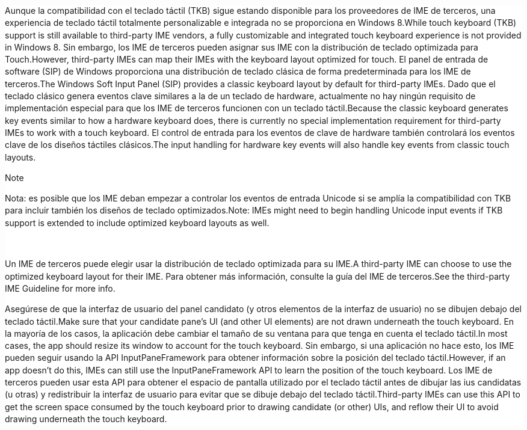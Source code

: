 <span data-ttu-id="01915-198">Aunque la compatibilidad con el teclado táctil (TKB) sigue estando disponible para los proveedores de IME de terceros, una experiencia de teclado táctil totalmente personalizable e integrada no se proporciona en Windows 8.</span><span class="sxs-lookup"><span data-stu-id="01915-198">While touch keyboard (TKB) support is still available to third-party IME vendors, a fully customizable and integrated touch keyboard experience is not provided in Windows 8.</span></span> <span data-ttu-id="01915-199">Sin embargo, los IME de terceros pueden asignar sus IME con la distribución de teclado optimizada para Touch.</span><span class="sxs-lookup"><span data-stu-id="01915-199">However, third-party IMEs can map their IMEs with the keyboard layout optimized for touch.</span></span> <span data-ttu-id="01915-200">El panel de entrada de software (SIP) de Windows proporciona una distribución de teclado clásica de forma predeterminada para los IME de terceros.</span><span class="sxs-lookup"><span data-stu-id="01915-200">The Windows Soft Input Panel (SIP) provides a classic keyboard layout by default for third-party IMEs.</span></span> <span data-ttu-id="01915-201">Dado que el teclado clásico genera eventos clave similares a la de un teclado de hardware, actualmente no hay ningún requisito de implementación especial para que los IME de terceros funcionen con un teclado táctil.</span><span class="sxs-lookup"><span data-stu-id="01915-201">Because the classic keyboard generates key events similar to how a hardware keyboard does, there is currently no special implementation requirement for third-party IMEs to work with a touch keyboard.</span></span> <span data-ttu-id="01915-202">El control de entrada para los eventos de clave de hardware también controlará los eventos clave de los diseños táctiles clásicos.</span><span class="sxs-lookup"><span data-stu-id="01915-202">The input handling for hardware key events will also handle key events from classic touch layouts.</span></span>

> [!Note]  
> <span data-ttu-id="01915-203">Nota: es posible que los IME deban empezar a controlar los eventos de entrada Unicode si se amplía la compatibilidad con TKB para incluir también los diseños de teclado optimizados.</span><span class="sxs-lookup"><span data-stu-id="01915-203">Note: IMEs might need to begin handling Unicode input events if TKB support is extended to include optimized keyboard layouts as well.</span></span>

 

<span data-ttu-id="01915-204">Un IME de terceros puede elegir usar la distribución de teclado optimizada para su IME.</span><span class="sxs-lookup"><span data-stu-id="01915-204">A third-party IME can choose to use the optimized keyboard layout for their IME.</span></span> <span data-ttu-id="01915-205">Para obtener más información, consulte la guía del IME de terceros.</span><span class="sxs-lookup"><span data-stu-id="01915-205">See the third-party IME Guideline for more info.</span></span>

<span data-ttu-id="01915-206">Asegúrese de que la interfaz de usuario del panel candidato (y otros elementos de la interfaz de usuario) no se dibujen debajo del teclado táctil.</span><span class="sxs-lookup"><span data-stu-id="01915-206">Make sure that your candidate pane’s UI (and other UI elements) are not drawn underneath the touch keyboard.</span></span> <span data-ttu-id="01915-207">En la mayoría de los casos, la aplicación debe cambiar el tamaño de su ventana para que tenga en cuenta el teclado táctil.</span><span class="sxs-lookup"><span data-stu-id="01915-207">In most cases, the app should resize its window to account for the touch keyboard.</span></span> <span data-ttu-id="01915-208">Sin embargo, si una aplicación no hace esto, los IME pueden seguir usando la API InputPaneFramework para obtener información sobre la posición del teclado táctil.</span><span class="sxs-lookup"><span data-stu-id="01915-208">However, if an app doesn’t do this, IMEs can still use the InputPaneFramework API to learn the position of the touch keyboard.</span></span> <span data-ttu-id="01915-209">Los IME de terceros pueden usar esta API para obtener el espacio de pantalla utilizado por el teclado táctil antes de dibujar las ius candidatas (u otras) y redistribuir la interfaz de usuario para evitar que se dibuje debajo del teclado táctil.</span><span class="sxs-lookup"><span data-stu-id="01915-209">Third-party IMEs can use this API to get the screen space consumed by the touch keyboard prior to drawing candidate (or other) UIs, and reflow their UI to avoid drawing underneath the touch keyboard.</span></span>

